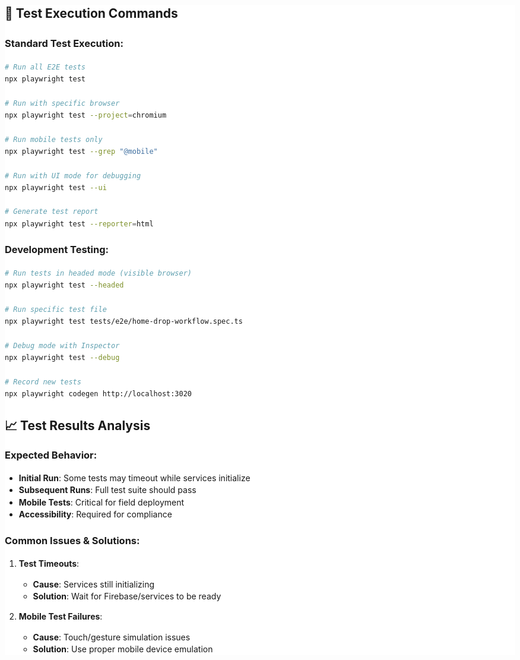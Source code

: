 ## 🔧 **Test Execution Commands**

### **Standard Test Execution**:
```bash
# Run all E2E tests
npx playwright test

# Run with specific browser
npx playwright test --project=chromium

# Run mobile tests only  
npx playwright test --grep "@mobile"

# Run with UI mode for debugging
npx playwright test --ui

# Generate test report
npx playwright test --reporter=html
```

### **Development Testing**:
```bash
# Run tests in headed mode (visible browser)
npx playwright test --headed

# Run specific test file
npx playwright test tests/e2e/home-drop-workflow.spec.ts

# Debug mode with Inspector
npx playwright test --debug

# Record new tests
npx playwright codegen http://localhost:3020
```

## 📈 **Test Results Analysis**

### **Expected Behavior**:
- **Initial Run**: Some tests may timeout while services initialize
- **Subsequent Runs**: Full test suite should pass
- **Mobile Tests**: Critical for field deployment
- **Accessibility**: Required for compliance

### **Common Issues & Solutions**:

1. **Test Timeouts**:
   - **Cause**: Services still initializing
   - **Solution**: Wait for Firebase/services to be ready

2. **Mobile Test Failures**:
   - **Cause**: Touch/gesture simulation issues
   - **Solution**: Use proper mobile device emulation
